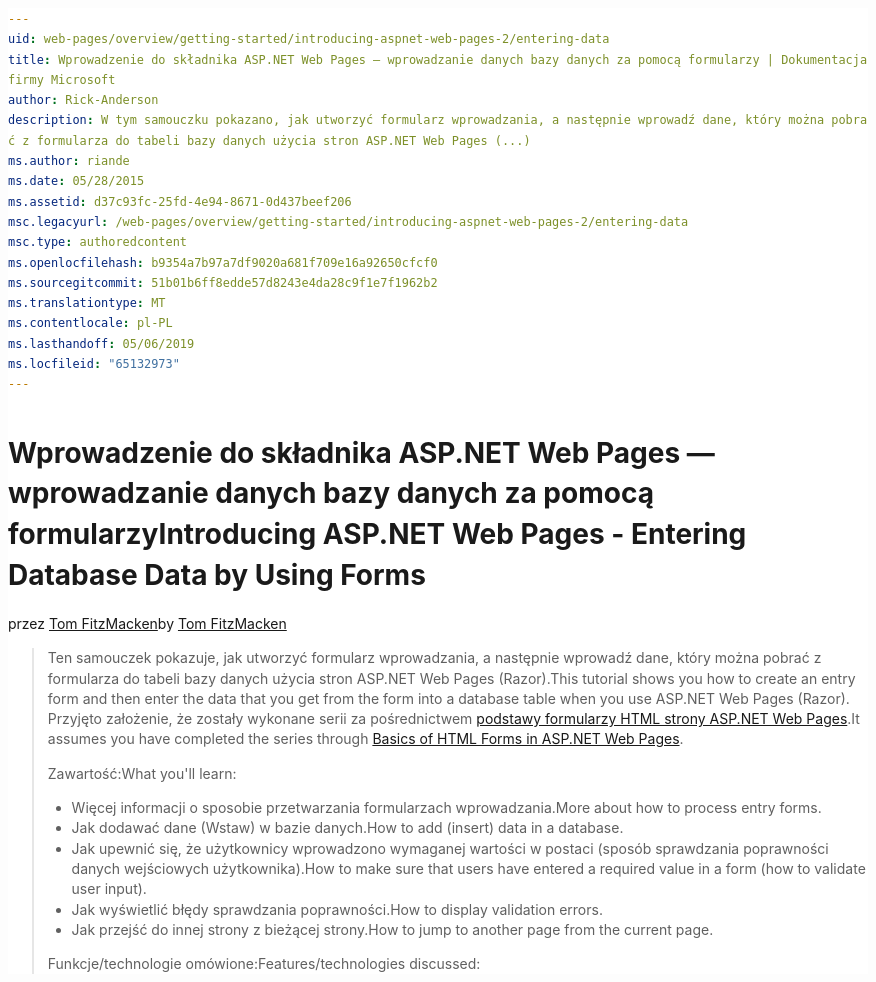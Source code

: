 ```yaml
---
uid: web-pages/overview/getting-started/introducing-aspnet-web-pages-2/entering-data
title: Wprowadzenie do składnika ASP.NET Web Pages — wprowadzanie danych bazy danych za pomocą formularzy | Dokumentacja firmy Microsoft
author: Rick-Anderson
description: W tym samouczku pokazano, jak utworzyć formularz wprowadzania, a następnie wprowadź dane, który można pobrać z formularza do tabeli bazy danych użycia stron ASP.NET Web Pages (...)
ms.author: riande
ms.date: 05/28/2015
ms.assetid: d37c93fc-25fd-4e94-8671-0d437beef206
msc.legacyurl: /web-pages/overview/getting-started/introducing-aspnet-web-pages-2/entering-data
msc.type: authoredcontent
ms.openlocfilehash: b9354a7b97a7df9020a681f709e16a92650cfcf0
ms.sourcegitcommit: 51b01b6ff8edde57d8243e4da28c9f1e7f1962b2
ms.translationtype: MT
ms.contentlocale: pl-PL
ms.lasthandoff: 05/06/2019
ms.locfileid: "65132973"
---
```

# <a name="introducing-aspnet-web-pages---entering-database-data-by-using-forms"></a><span data-ttu-id="527f8-103">Wprowadzenie do składnika ASP.NET Web Pages — wprowadzanie danych bazy danych za pomocą formularzy</span><span class="sxs-lookup"><span data-stu-id="527f8-103">Introducing ASP.NET Web Pages - Entering Database Data by Using Forms</span></span>

<span data-ttu-id="527f8-104">przez [Tom FitzMacken](https://github.com/tfitzmac)</span><span class="sxs-lookup"><span data-stu-id="527f8-104">by [Tom FitzMacken](https://github.com/tfitzmac)</span></span>

> <span data-ttu-id="527f8-105">Ten samouczek pokazuje, jak utworzyć formularz wprowadzania, a następnie wprowadź dane, który można pobrać z formularza do tabeli bazy danych użycia stron ASP.NET Web Pages (Razor).</span><span class="sxs-lookup"><span data-stu-id="527f8-105">This tutorial shows you how to create an entry form and then enter the data that you get from the form into a database table when you use ASP.NET Web Pages (Razor).</span></span> <span data-ttu-id="527f8-106">Przyjęto założenie, że zostały wykonane serii za pośrednictwem [podstawy formularzy HTML strony ASP.NET Web Pages](https://go.microsoft.com/fwlink/?LinkId=251581).</span><span class="sxs-lookup"><span data-stu-id="527f8-106">It assumes you have completed the series through [Basics of HTML Forms in ASP.NET Web Pages](https://go.microsoft.com/fwlink/?LinkId=251581).</span></span>
> 
> <span data-ttu-id="527f8-107">Zawartość:</span><span class="sxs-lookup"><span data-stu-id="527f8-107">What you'll learn:</span></span>
> 
> - <span data-ttu-id="527f8-108">Więcej informacji o sposobie przetwarzania formularzach wprowadzania.</span><span class="sxs-lookup"><span data-stu-id="527f8-108">More about how to process entry forms.</span></span>
> - <span data-ttu-id="527f8-109">Jak dodawać dane (Wstaw) w bazie danych.</span><span class="sxs-lookup"><span data-stu-id="527f8-109">How to add (insert) data in a database.</span></span>
> - <span data-ttu-id="527f8-110">Jak upewnić się, że użytkownicy wprowadzono wymaganej wartości w postaci (sposób sprawdzania poprawności danych wejściowych użytkownika).</span><span class="sxs-lookup"><span data-stu-id="527f8-110">How to make sure that users have entered a required value in a form (how to validate user input).</span></span>
> - <span data-ttu-id="527f8-111">Jak wyświetlić błędy sprawdzania poprawności.</span><span class="sxs-lookup"><span data-stu-id="527f8-111">How to display validation errors.</span></span>
> - <span data-ttu-id="527f8-112">Jak przejść do innej strony z bieżącej strony.</span><span class="sxs-lookup"><span data-stu-id="527f8-112">How to jump to another page from the current page.</span></span>
>   
> 
> <span data-ttu-id="527f8-113">Funkcje/technologie omówione:</span><span class="sxs-lookup"><span data-stu-id="527f8-113">Features/technologies discussed:</span></span>